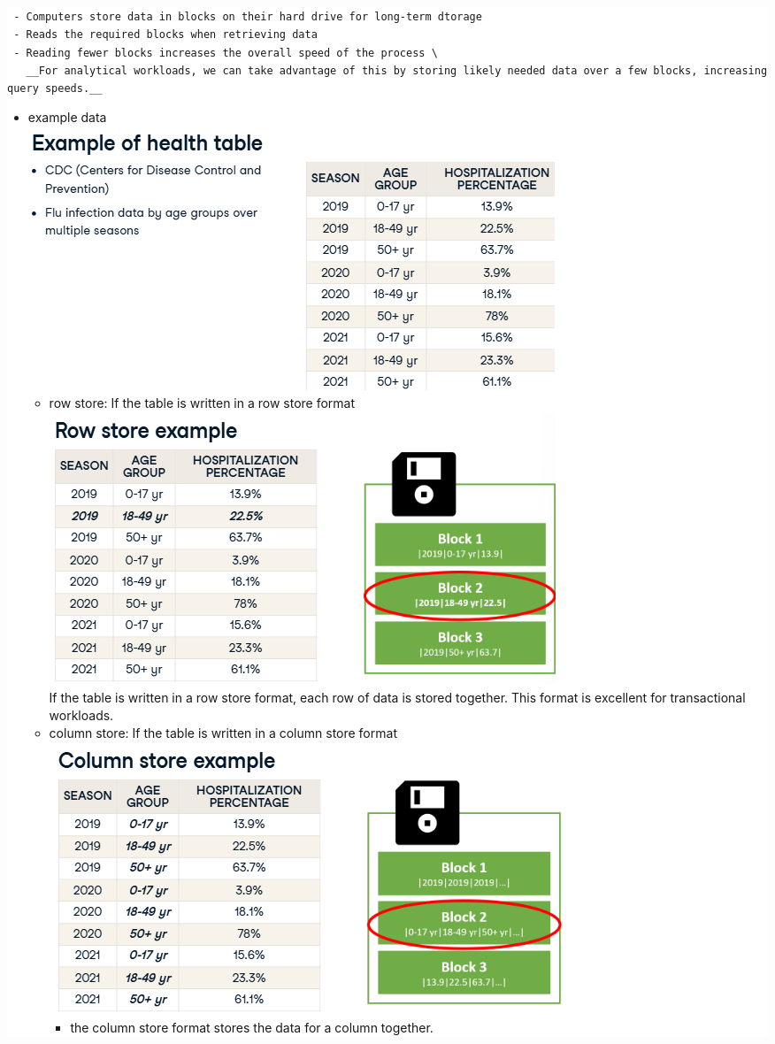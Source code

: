      - Computers store data in blocks on their hard drive for long-term dtorage
     - Reads the required blocks when retrieving data
     - Reading fewer blocks increases the overall speed of the process \
       __For analytical workloads, we can take advantage of this by storing likely needed data over a few blocks, increasing query speeds.__
- example data \
     ![img](images/04_14.png)
     - row store: If the table is written in a row store format \
       ![img](images/04_15.png) \
       If the table is written in a row store format, each row of data is stored together. This format is excellent for transactional workloads.
     - column store:  If the table is written in a column store format \
       ![img](images/04_16.png)
          - the column store format stores the data for a column together.